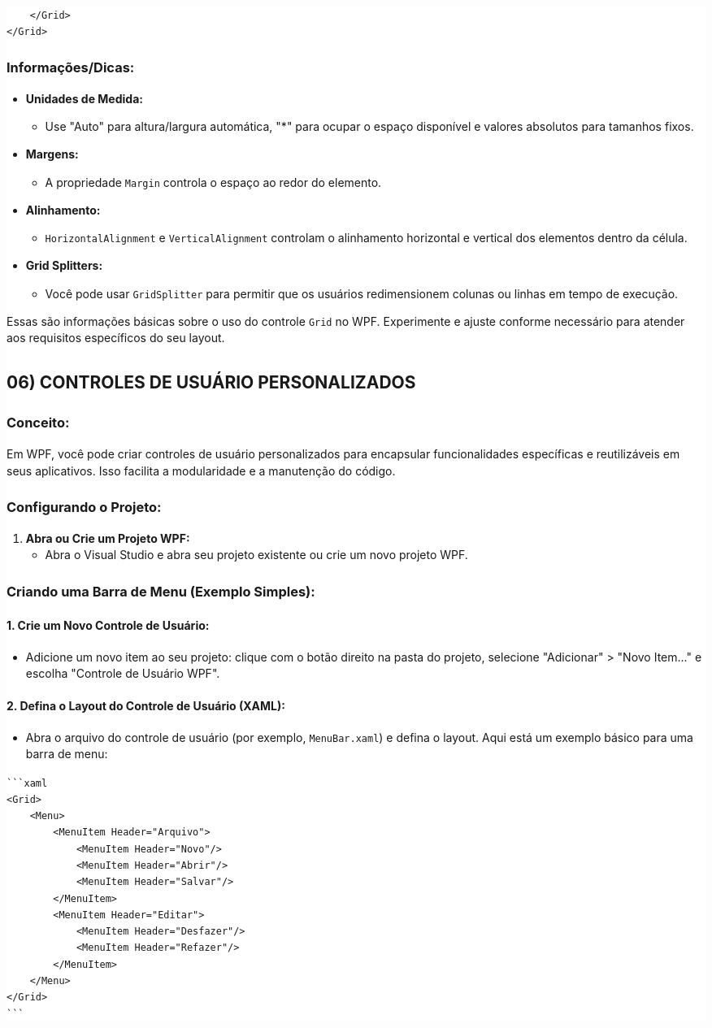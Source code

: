 ```xaml
    </Grid>
</Grid>
```

### Informações/Dicas:
- **Unidades de Medida:**
  - Use "Auto" para altura/largura automática, "*" para ocupar o espaço disponível e valores absolutos para tamanhos fixos.

- **Margens:**
  - A propriedade `Margin` controla o espaço ao redor do elemento.

- **Alinhamento:**
  - `HorizontalAlignment` e `VerticalAlignment` controlam o alinhamento horizontal e vertical dos elementos dentro da célula.

- **Grid Splitters:**
  - Você pode usar `GridSplitter` para permitir que os usuários redimensionem colunas ou linhas em tempo de execução.

Essas são informações básicas sobre o uso do controle `Grid` no WPF. Experimente e ajuste conforme necessário para atender aos requisitos específicos do seu layout.

## 06) CONTROLES DE USUÁRIO PERSONALIZADOS
### Conceito:
Em WPF, você pode criar controles de usuário personalizados para encapsular funcionalidades específicas e reutilizáveis em seus aplicativos. Isso facilita a modularidade e a manutenção do código.

### Configurando o Projeto:
1. **Abra ou Crie um Projeto WPF:**
   - Abra o Visual Studio e abra seu projeto existente ou crie um novo projeto WPF.

### Criando uma Barra de Menu (Exemplo Simples):
#### 1. **Crie um Novo Controle de Usuário:**
   - Adicione um novo item ao seu projeto: clique com o botão direito na pasta do projeto, selecione "Adicionar" > "Novo Item..." e escolha "Controle de Usuário WPF".

#### 2. **Defina o Layout do Controle de Usuário (XAML):**
   - Abra o arquivo do controle de usuário (por exemplo, `MenuBar.xaml`) e defina o layout. Aqui está um exemplo básico para uma barra de menu:

    ```xaml
    <Grid>
        <Menu>
            <MenuItem Header="Arquivo">
                <MenuItem Header="Novo"/>
                <MenuItem Header="Abrir"/>
                <MenuItem Header="Salvar"/>
            </MenuItem>
            <MenuItem Header="Editar">
                <MenuItem Header="Desfazer"/>
                <MenuItem Header="Refazer"/>
            </MenuItem>
        </Menu>
    </Grid>
    ```
